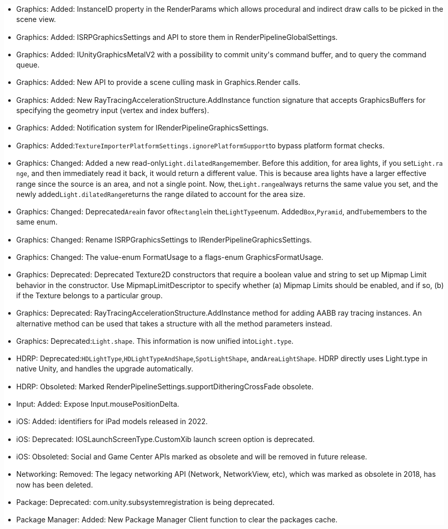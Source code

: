 -   Graphics: Added: InstanceID property in the RenderParams which allows procedural and indirect draw calls to be picked in the scene view.

-   Graphics: Added: ISRPGraphicsSettings and API to store them in RenderPipelineGlobalSettings.

-   Graphics: Added: IUnityGraphicsMetalV2 with a possibility to commit unity\'s command buffer, and to query the command queue.

-   Graphics: Added: New API to provide a scene culling mask in Graphics.Render calls.

-   Graphics: Added: New RayTracingAccelerationStructure.AddInstance function signature that accepts GraphicsBuffers for specifying the geometry input (vertex and index buffers).

-   Graphics: Added: Notification system for IRenderPipelineGraphicsSettings.

-   Graphics: Added:` TextureImporterPlatformSettings.ignorePlatformSupport `to bypass platform format checks.

-   Graphics: Changed: Added a new read-only` Light.dilatedRange `member. Before this addition, for area lights, if you set` Light.range `, and then immediately read it back, it would return a different value. This is because area lights have a larger effective range since the source is an area, and not a single point. Now, the` Light.range `always returns the same value you set, and the newly added` Light.dilatedRange `returns the range dilated to account for the area size.

-   Graphics: Changed: Deprecated` Area `in favor of` Rectangle `in the` LightType `enum. Added` Box `,` Pyramid `, and` Tube `members to the same enum.

-   Graphics: Changed: Rename ISRPGraphicsSettings to IRenderPipelineGraphicsSettings.

-   Graphics: Changed: The value-enum FormatUsage to a flags-enum GraphicsFormatUsage.

-   Graphics: Deprecated: Deprecated Texture2D constructors that require a boolean value and string to set up Mipmap Limit behavior in the constructor. Use MipmapLimitDescriptor to specify whether (a) Mipmap Limits should be enabled, and if so, (b) if the Texture belongs to a particular group.

-   Graphics: Deprecated: RayTracingAccelerationStructure.AddInstance method for adding AABB ray tracing instances. An alternative method can be used that takes a structure with all the method parameters instead.

-   Graphics: Deprecated:` Light.shape `. This information is now unified into` Light.type `.

-   HDRP: Deprecated:` HDLightType `,` HDLightTypeAndShape `,` SpotLightShape `, and` AreaLightShape `. HDRP directly uses Light.type in native Unity, and handles the upgrade automatically.

-   HDRP: Obsoleted: Marked RenderPipelineSettings.supportDitheringCrossFade obsolete.

-   Input: Added: Expose Input.mousePositionDelta.

-   iOS: Added: identifiers for iPad models released in 2022.

-   iOS: Deprecated: IOSLaunchScreenType.CustomXib launch screen option is deprecated.

-   iOS: Obsoleted: Social and Game Center APIs marked as obsolete and will be removed in future release.

-   Networking: Removed: The legacy networking API (Network, NetworkView, etc), which was marked as obsolete in 2018, has now has been deleted.

-   Package: Deprecated: com.unity.subsystemregistration is being deprecated.

-   Package Manager: Added: New Package Manager Client function to clear the packages cache.
